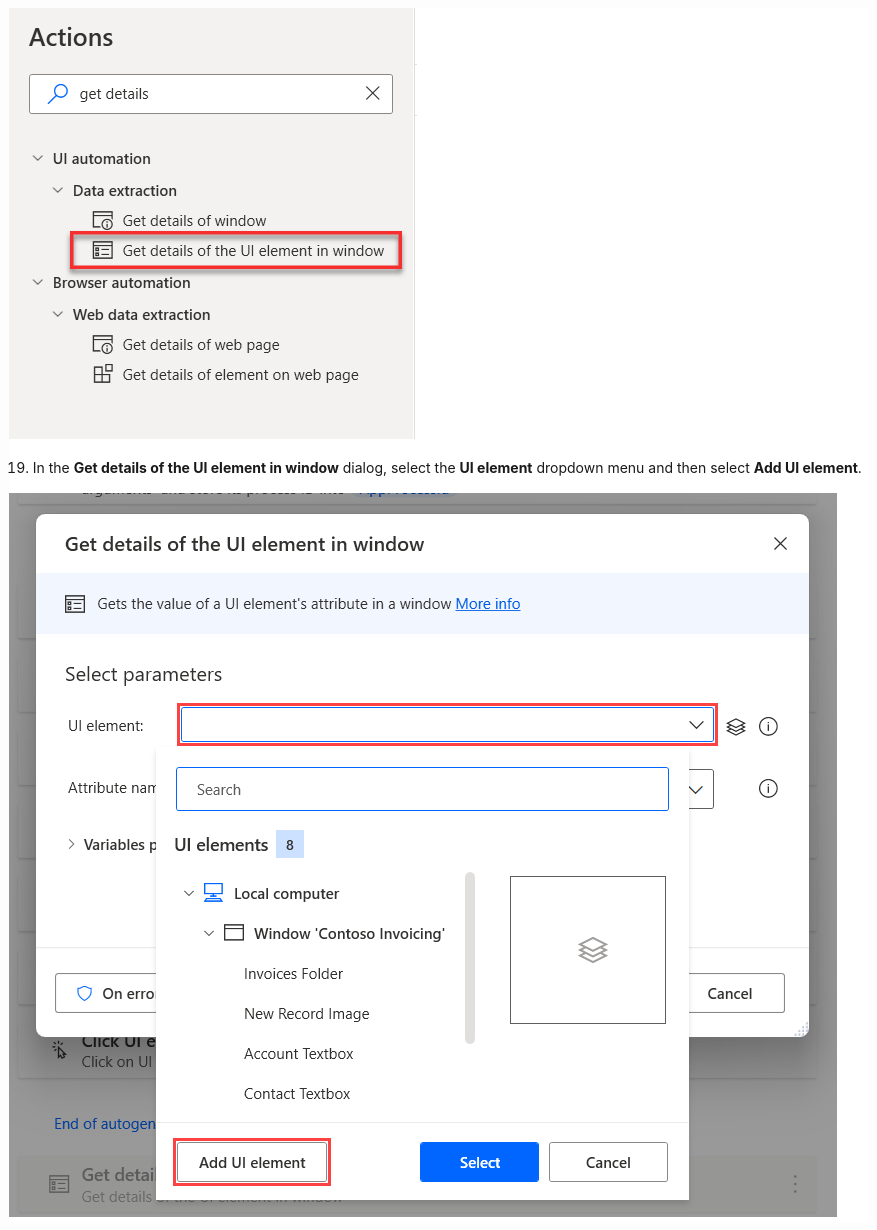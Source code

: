 ![Screenshot showing the Get details of the UI element in window action.](images/3-14.png)
    
19.  In the **Get details of the UI element in window** dialog, select the **UI element** dropdown menu and then select **Add UI element**.
    
![Screenshot showing the Get details of a UI element in window dialog with the Add UI element button highlighted.](images/3-15.png)